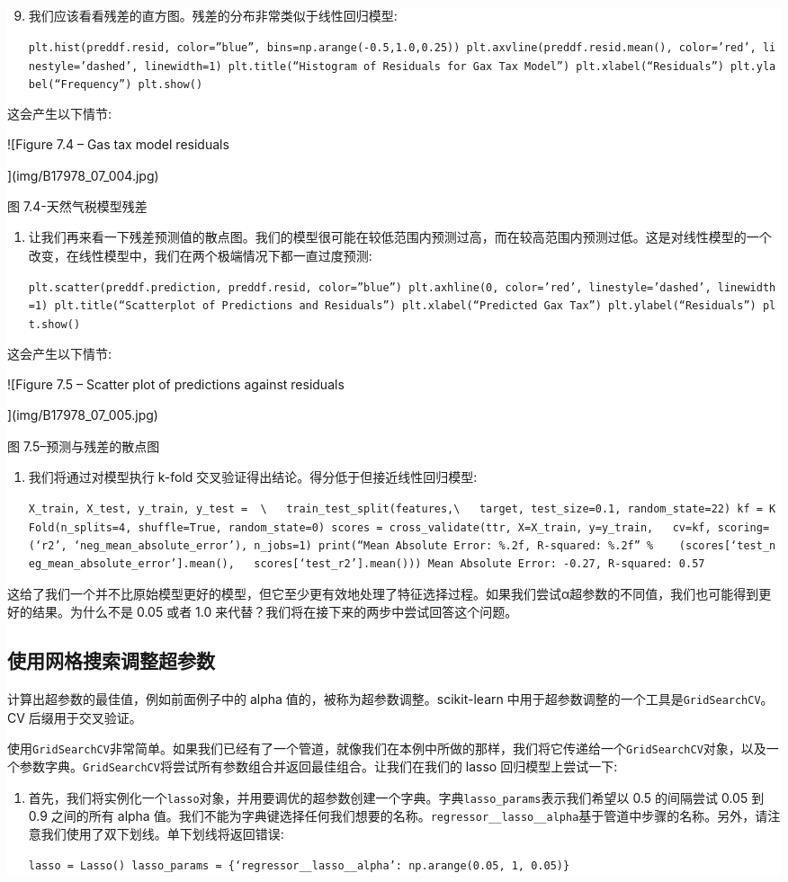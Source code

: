 9.  我们应该看看残差的直方图。残差的分布非常类似于线性回归模型:

    ```
    plt.hist(preddf.resid, color=”blue”, bins=np.arange(-0.5,1.0,0.25)) plt.axvline(preddf.resid.mean(), color=’red’, linestyle=’dashed’, linewidth=1) plt.title(“Histogram of Residuals for Gax Tax Model”) plt.xlabel(“Residuals”) plt.ylabel(“Frequency”) plt.show()
    ```

这会产生以下情节:

![Figure 7.4 – Gas tax model residuals

](img/B17978_07_004.jpg)

图 7.4-天然气税模型残差

1.  让我们再来看一下残差预测值的散点图。我们的模型很可能在较低范围内预测过高，而在较高范围内预测过低。这是对线性模型的一个改变，在线性模型中，我们在两个极端情况下都一直过度预测:

    ```
    plt.scatter(preddf.prediction, preddf.resid, color=”blue”) plt.axhline(0, color=’red’, linestyle=’dashed’, linewidth=1) plt.title(“Scatterplot of Predictions and Residuals”) plt.xlabel(“Predicted Gax Tax”) plt.ylabel(“Residuals”) plt.show()
    ```

这会产生以下情节:

![Figure 7.5 – Scatter plot of predictions against residuals

](img/B17978_07_005.jpg)

图 7.5–预测与残差的散点图

1.  我们将通过对模型执行 k-fold 交叉验证得出结论。得分低于但接近线性回归模型:

    ```
    X_train, X_test, y_train, y_test =  \   train_test_split(features,\   target, test_size=0.1, random_state=22) kf = KFold(n_splits=4, shuffle=True, random_state=0) scores = cross_validate(ttr, X=X_train, y=y_train,   cv=kf, scoring=(‘r2’, ‘neg_mean_absolute_error’), n_jobs=1) print(“Mean Absolute Error: %.2f, R-squared: %.2f” %    (scores[‘test_neg_mean_absolute_error’].mean(),   scores[‘test_r2’].mean())) Mean Absolute Error: -0.27, R-squared: 0.57
    ```

这给了我们一个并不比原始模型更好的模型，但它至少更有效地处理了特征选择过程。如果我们尝试α超参数的不同值，我们也可能得到更好的结果。为什么不是 0.05 或者 1.0 来代替？我们将在接下来的两步中尝试回答这个问题。

## 使用网格搜索调整超参数

计算出超参数的最佳值，例如前面例子中的 alpha 值的，被称为超参数调整。scikit-learn 中用于超参数调整的一个工具是`GridSearchCV`。CV 后缀用于交叉验证。

使用`GridSearchCV`非常简单。如果我们已经有了一个管道，就像我们在本例中所做的那样，我们将它传递给一个`GridSearchCV`对象，以及一个参数字典。`GridSearchCV`将尝试所有参数组合并返回最佳组合。让我们在我们的 lasso 回归模型上尝试一下:

1.  首先，我们将实例化一个`lasso`对象，并用要调优的超参数创建一个字典。字典`lasso_params`表示我们希望以 0.5 的间隔尝试 0.05 到 0.9 之间的所有 alpha 值。我们不能为字典键选择任何我们想要的名称。`regressor__lasso__alpha`基于管道中步骤的名称。另外，请注意我们使用了双下划线。单下划线将返回错误:

    ```
    lasso = Lasso() lasso_params = {‘regressor__lasso__alpha’: np.arange(0.05, 1, 0.05)}
    ```
